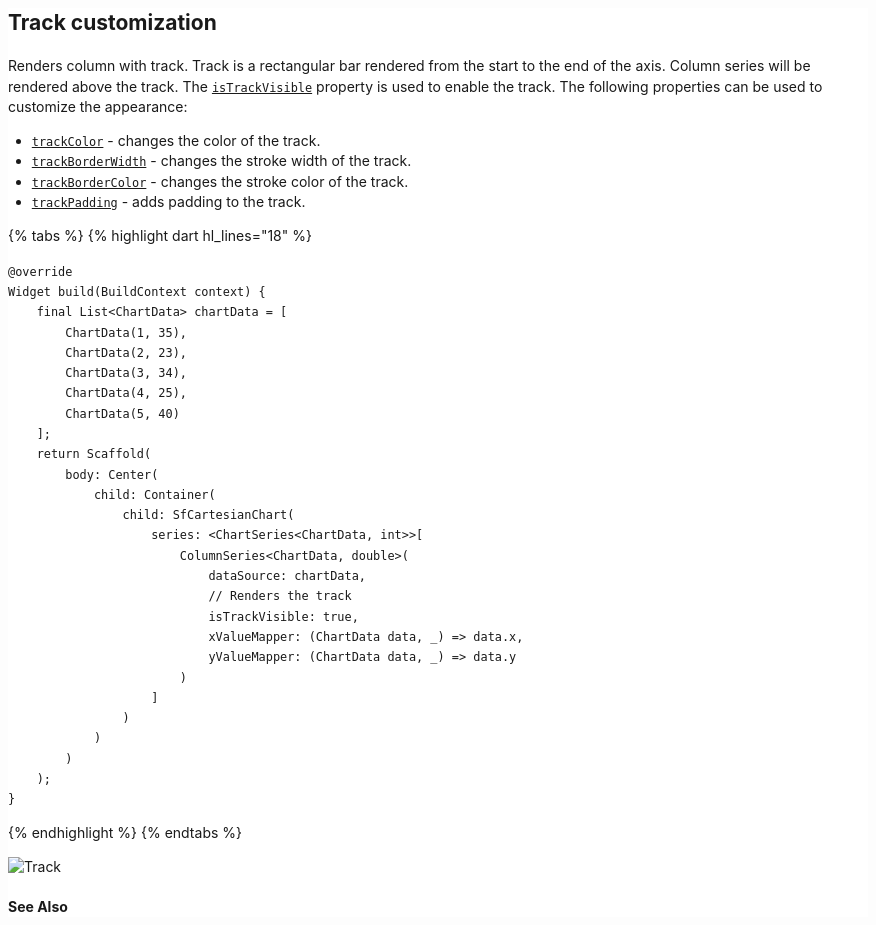 ## Track customization

Renders column with track. Track is a rectangular bar rendered from the start to the end of the axis. Column series will be rendered above the track. The [`isTrackVisible`](https://pub.dev/documentation/syncfusion_flutter_charts/latest/charts/ColumnSeries/isTrackVisible.html) property is used to enable the track. The following properties can be used to customize the appearance:

* [`trackColor`](https://pub.dev/documentation/syncfusion_flutter_charts/latest/charts/ColumnSeries/trackColor.html) - changes the color of the track.
* [`trackBorderWidth`](https://pub.dev/documentation/syncfusion_flutter_charts/latest/charts/ColumnSeries/trackBorderWidth.html) - changes the stroke width of the track.
* [`trackBorderColor`](https://pub.dev/documentation/syncfusion_flutter_charts/latest/charts/ColumnSeries/trackBorderColor.html) - changes the stroke color of the track.
* [`trackPadding`](https://pub.dev/documentation/syncfusion_flutter_charts/latest/charts/ColumnSeries/trackPadding.html) - adds padding to the track.

{% tabs %}
{% highlight dart hl_lines="18" %} 
    
    @override
    Widget build(BuildContext context) {
        final List<ChartData> chartData = [
            ChartData(1, 35),
            ChartData(2, 23),
            ChartData(3, 34),
            ChartData(4, 25),
            ChartData(5, 40)
        ];
        return Scaffold(
            body: Center(
                child: Container(
                    child: SfCartesianChart(
                        series: <ChartSeries<ChartData, int>>[
                            ColumnSeries<ChartData, double>(
                                dataSource: chartData,
                                // Renders the track
                                isTrackVisible: true,
                                xValueMapper: (ChartData data, _) => data.x,
                                yValueMapper: (ChartData data, _) => data.y
                            )
                        ]
                    )
                )   
            )
        );
    }

{% endhighlight %}
{% endtabs %}

![Track](cartesian-chart-types-images/track_column.jpg)

#### See Also
